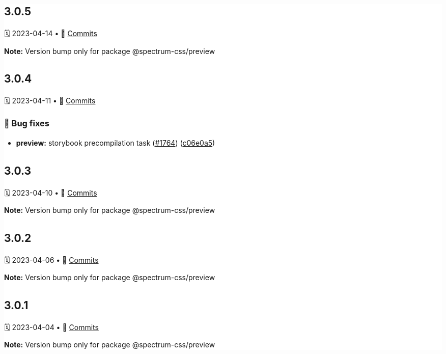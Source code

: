 


<a name="3.0.5"></a>
## 3.0.5
🗓 2023-04-14 • 📝 [Commits](https://github.com/adobe/spectrum-css/compare/@spectrum-css/preview@3.0.4...@spectrum-css/preview@3.0.5)

**Note:** Version bump only for package @spectrum-css/preview





<a name="3.0.4"></a>
## 3.0.4
🗓 2023-04-11 • 📝 [Commits](https://github.com/adobe/spectrum-css/compare/@spectrum-css/preview@3.0.3...@spectrum-css/preview@3.0.4)

### 🐛 Bug fixes

* **preview:** storybook precompilation task ([#1764](https://github.com/adobe/spectrum-css/issues/1764)) ([c06e0a5](https://github.com/adobe/spectrum-css/commit/c06e0a5))





<a name="3.0.3"></a>
## 3.0.3
🗓 2023-04-10 • 📝 [Commits](https://github.com/adobe/spectrum-css/compare/@spectrum-css/preview@3.0.2...@spectrum-css/preview@3.0.3)

**Note:** Version bump only for package @spectrum-css/preview





<a name="3.0.2"></a>
## 3.0.2
🗓 2023-04-06 • 📝 [Commits](https://github.com/adobe/spectrum-css/compare/@spectrum-css/preview@3.0.0...@spectrum-css/preview@3.0.2)

**Note:** Version bump only for package @spectrum-css/preview





<a name="3.0.1"></a>
## 3.0.1
🗓 2023-04-04 • 📝 [Commits](https://github.com/adobe/spectrum-css/compare/@spectrum-css/preview@3.0.0...@spectrum-css/preview@3.0.1)

**Note:** Version bump only for package @spectrum-css/preview


